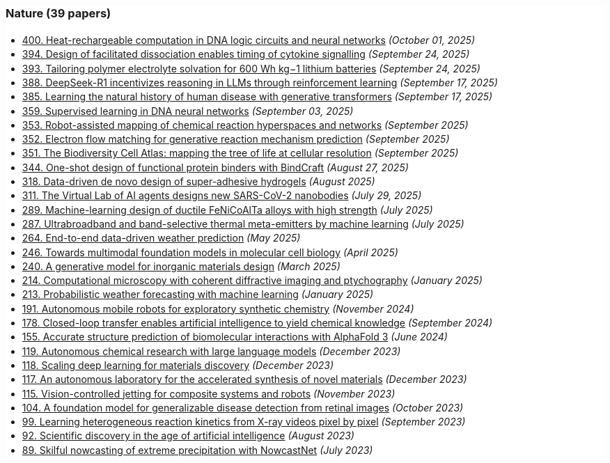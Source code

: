 ### Nature (39 papers)

- [400. Heat-rechargeable computation in DNA logic circuits and neural networks](#400-heat-rechargeable-computation-in-dna-logic-circuits-and-neural-networks) *(October 01, 2025)*
- [394. Design of facilitated dissociation enables timing of cytokine signalling](#394-design-of-facilitated-dissociation-enables-timing-of-cytokine-signalling) *(September 24, 2025)*
- [393. Tailoring polymer electrolyte solvation for 600 Wh kg−1 lithium batteries](#393-tailoring-polymer-electrolyte-solvation-for-600-wh-kg−1-lithium-batteries) *(September 24, 2025)*
- [388. DeepSeek-R1 incentivizes reasoning in LLMs through reinforcement learning](#388-deepseek-r1-incentivizes-reasoning-in-llms-through-reinforcement-learning) *(September 17, 2025)*
- [385. Learning the natural history of human disease with generative transformers](#385-learning-the-natural-history-of-human-disease-with-generative-transformers) *(September 17, 2025)*
- [359. Supervised learning in DNA neural networks](#359-supervised-learning-in-dna-neural-networks) *(September 03, 2025)*
- [353. Robot-assisted mapping of chemical reaction hyperspaces and networks](#353-robot-assisted-mapping-of-chemical-reaction-hyperspaces-and-networks) *(September 2025)*
- [352. Electron flow matching for generative reaction mechanism prediction](#352-electron-flow-matching-for-generative-reaction-mechanism-prediction) *(September 2025)*
- [351. The Biodiversity Cell Atlas: mapping the tree of life at cellular resolution](#351-the-biodiversity-cell-atlas-mapping-the-tree-of-life-at-cellular-resolution) *(September 2025)*
- [344. One-shot design of functional protein binders with BindCraft](#344-one-shot-design-of-functional-protein-binders-with-bindcraft) *(August 27, 2025)*
- [318. Data-driven de novo design of super-adhesive hydrogels](#318-data-driven-de-novo-design-of-super-adhesive-hydrogels) *(August 2025)*
- [311. The Virtual Lab of AI agents designs new SARS-CoV-2 nanobodies](#311-the-virtual-lab-of-ai-agents-designs-new-sars-cov-2-nanobodies) *(July 29, 2025)*
- [289. Machine-learning design of ductile FeNiCoAlTa alloys with high strength](#289-machine-learning-design-of-ductile-fenicoalta-alloys-with-high-strength) *(July 2025)*
- [287. Ultrabroadband and band-selective thermal meta-emitters by machine learning](#287-ultrabroadband-and-band-selective-thermal-meta-emitters-by-machine-learning) *(July 2025)*
- [264. End-to-end data-driven weather prediction](#264-end-to-end-data-driven-weather-prediction) *(May 2025)*
- [246. Towards multimodal foundation models in molecular cell biology](#246-towards-multimodal-foundation-models-in-molecular-cell-biology) *(April 2025)*
- [240. A generative model for inorganic materials design](#240-a-generative-model-for-inorganic-materials-design) *(March 2025)*
- [214. Computational microscopy with coherent diffractive imaging and ptychography](#214-computational-microscopy-with-coherent-diffractive-imaging-and-ptychography) *(January 2025)*
- [213. Probabilistic weather forecasting with machine learning](#213-probabilistic-weather-forecasting-with-machine-learning) *(January 2025)*
- [191. Autonomous mobile robots for exploratory synthetic chemistry](#191-autonomous-mobile-robots-for-exploratory-synthetic-chemistry) *(November 2024)*
- [178. Closed-loop transfer enables artificial intelligence to yield chemical knowledge](#178-closed-loop-transfer-enables-artificial-intelligence-to-yield-chemical-knowledge) *(September 2024)*
- [155. Accurate structure prediction of biomolecular interactions with AlphaFold 3](#155-accurate-structure-prediction-of-biomolecular-interactions-with-alphafold-3) *(June 2024)*
- [119. Autonomous chemical research with large language models](#119-autonomous-chemical-research-with-large-language-models) *(December 2023)*
- [118. Scaling deep learning for materials discovery](#118-scaling-deep-learning-for-materials-discovery) *(December 2023)*
- [117. An autonomous laboratory for the accelerated synthesis of novel materials](#117-an-autonomous-laboratory-for-the-accelerated-synthesis-of-novel-materials) *(December 2023)*
- [115. Vision-controlled jetting for composite systems and robots](#115-vision-controlled-jetting-for-composite-systems-and-robots) *(November 2023)*
- [104. A foundation model for generalizable disease detection from retinal images](#104-a-foundation-model-for-generalizable-disease-detection-from-retinal-images) *(October 2023)*
- [99. Learning heterogeneous reaction kinetics from X-ray videos pixel by pixel](#99-learning-heterogeneous-reaction-kinetics-from-x-ray-videos-pixel-by-pixel) *(September 2023)*
- [92. Scientific discovery in the age of artificial intelligence](#92-scientific-discovery-in-the-age-of-artificial-intelligence) *(August 2023)*
- [89. Skilful nowcasting of extreme precipitation with NowcastNet](#89-skilful-nowcasting-of-extreme-precipitation-with-nowcastnet) *(July 2023)*